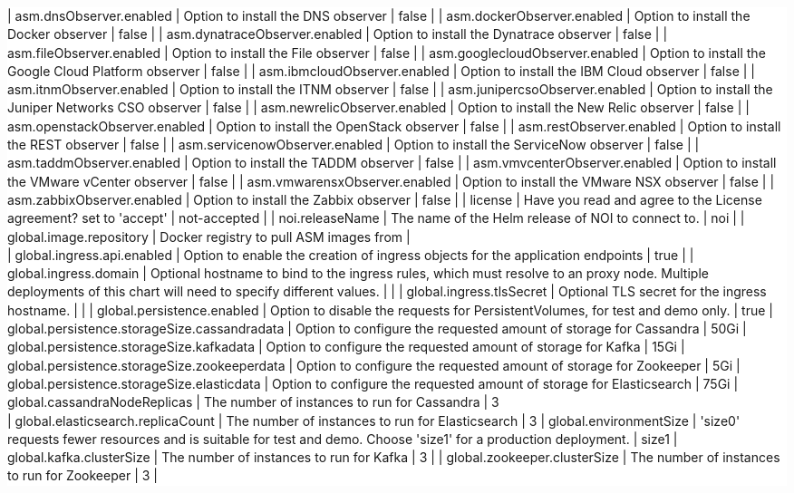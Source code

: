 | asm.dnsObserver.enabled | Option to install the DNS observer | false |
| asm.dockerObserver.enabled | Option to install the Docker observer | false |
| asm.dynatraceObserver.enabled | Option to install the Dynatrace observer | false |
| asm.fileObserver.enabled | Option to install the File observer | false |
| asm.googlecloudObserver.enabled | Option to install the Google Cloud Platform observer | false |
| asm.ibmcloudObserver.enabled | Option to install the IBM Cloud observer | false |
| asm.itnmObserver.enabled | Option to install the ITNM observer | false |
| asm.junipercsoObserver.enabled | Option to install the Juniper Networks CSO observer | false |
| asm.newrelicObserver.enabled | Option to install the New Relic observer | false |
| asm.openstackObserver.enabled | Option to install the OpenStack observer | false |
| asm.restObserver.enabled | Option to install the REST observer | false |
| asm.servicenowObserver.enabled | Option to install the ServiceNow observer | false |
| asm.taddmObserver.enabled | Option to install the TADDM observer | false |
| asm.vmvcenterObserver.enabled | Option to install the VMware vCenter observer | false |
| asm.vmwarensxObserver.enabled | Option to install the VMware NSX observer | false |
| asm.zabbixObserver.enabled | Option to install the Zabbix observer | false |
| license | Have you read and agree to the License agreement? set to 'accept' | not-accepted |
| noi.releaseName | The name of the Helm release of NOI to connect to. | noi  |
| global.image.repository | Docker registry to pull ASM images from |   
| global.ingress.api.enabled | Option to enable the creation of ingress objects for the application endpoints | true |
| global.ingress.domain | Optional hostname to bind to the ingress rules, which must resolve to an proxy node. Multiple deployments of this chart will need to specify different values. |  |
| global.ingress.tlsSecret | Optional TLS secret for the ingress hostname. |  |
| global.persistence.enabled | Option to disable the requests for PersistentVolumes, for test and demo only. | true
| global.persistence.storageSize.cassandradata | Option to configure the requested amount of storage for Cassandra | 50Gi
| global.persistence.storageSize.kafkadata | Option to configure the requested amount of storage for Kafka | 15Gi
| global.persistence.storageSize.zookeeperdata | Option to configure the requested amount of storage for Zookeeper | 5Gi
| global.persistence.storageSize.elasticdata | Option to configure the requested amount of storage for Elasticsearch | 75Gi
| global.cassandraNodeReplicas | The number of instances to run for Cassandra | 3    
| global.elasticsearch.replicaCount | The number of instances to run for Elasticsearch | 3
| global.environmentSize | 'size0' requests fewer resources and is suitable for test and demo. Choose 'size1' for a production deployment. | size1
| global.kafka.clusterSize | The number of instances to run for Kafka | 3 |
| global.zookeeper.clusterSize | The number of instances to run for Zookeeper | 3  |
